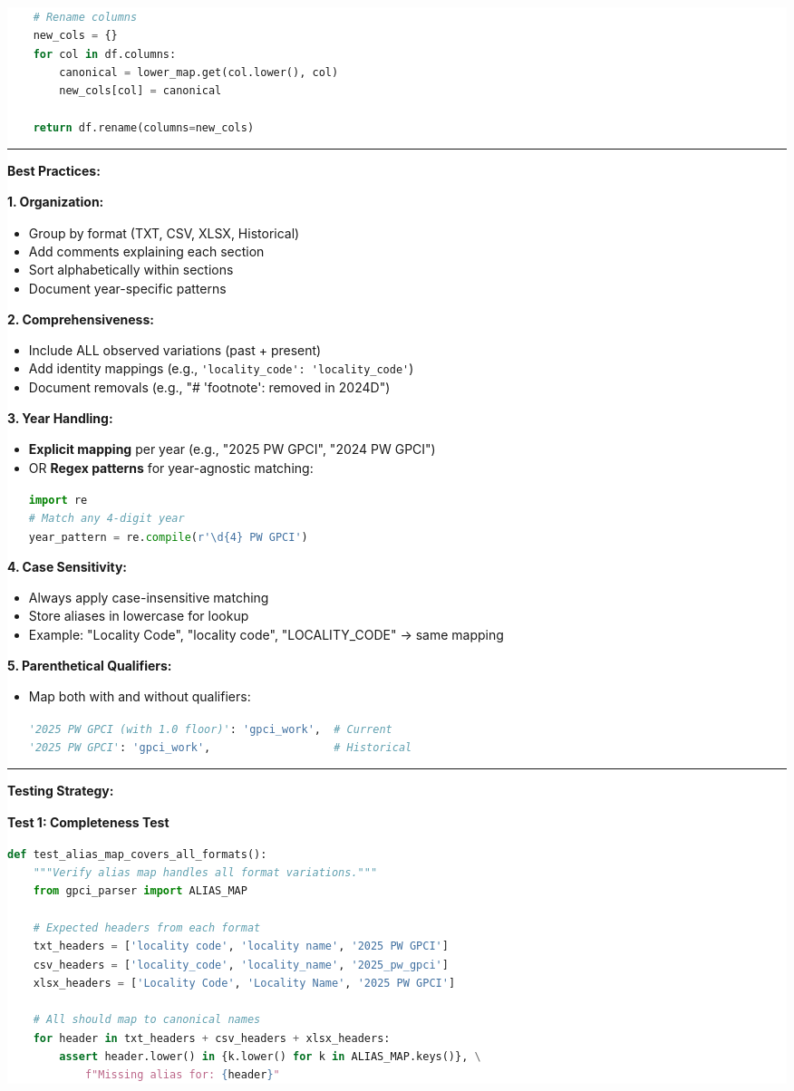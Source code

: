 ```python
    # Rename columns
    new_cols = {}
    for col in df.columns:
        canonical = lower_map.get(col.lower(), col)
        new_cols[col] = canonical
    
    return df.rename(columns=new_cols)
```

---

**Best Practices:**

**1. Organization:**
- Group by format (TXT, CSV, XLSX, Historical)
- Add comments explaining each section
- Sort alphabetically within sections
- Document year-specific patterns

**2. Comprehensiveness:**
- Include ALL observed variations (past + present)
- Add identity mappings (e.g., `'locality_code': 'locality_code'`)
- Document removals (e.g., "# 'footnote': removed in 2024D")

**3. Year Handling:**
- **Explicit mapping** per year (e.g., "2025 PW GPCI", "2024 PW GPCI")
- OR **Regex patterns** for year-agnostic matching:
  ```python
  import re
  # Match any 4-digit year
  year_pattern = re.compile(r'\d{4} PW GPCI')
  ```

**4. Case Sensitivity:**
- Always apply case-insensitive matching
- Store aliases in lowercase for lookup
- Example: "Locality Code", "locality code", "LOCALITY_CODE" → same mapping

**5. Parenthetical Qualifiers:**
- Map both with and without qualifiers:
  ```python
  '2025 PW GPCI (with 1.0 floor)': 'gpci_work',  # Current
  '2025 PW GPCI': 'gpci_work',                   # Historical
  ```

---

**Testing Strategy:**

**Test 1: Completeness Test**
```python
def test_alias_map_covers_all_formats():
    """Verify alias map handles all format variations."""
    from gpci_parser import ALIAS_MAP
    
    # Expected headers from each format
    txt_headers = ['locality code', 'locality name', '2025 PW GPCI']
    csv_headers = ['locality_code', 'locality_name', '2025_pw_gpci']
    xlsx_headers = ['Locality Code', 'Locality Name', '2025 PW GPCI']
    
    # All should map to canonical names
    for header in txt_headers + csv_headers + xlsx_headers:
        assert header.lower() in {k.lower() for k in ALIAS_MAP.keys()}, \
            f"Missing alias for: {header}"
```
